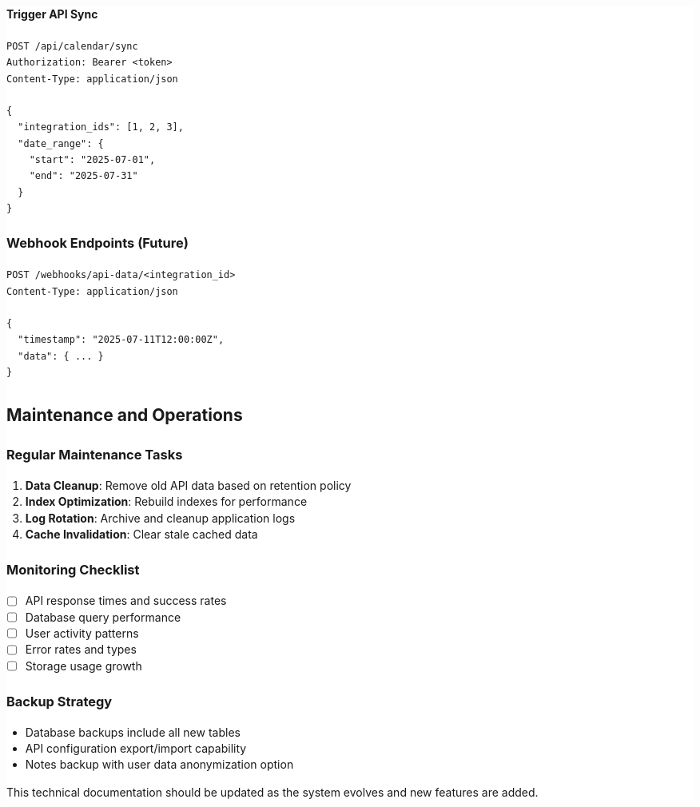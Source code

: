 #### Trigger API Sync
```http
POST /api/calendar/sync
Authorization: Bearer <token>
Content-Type: application/json

{
  "integration_ids": [1, 2, 3],
  "date_range": {
    "start": "2025-07-01",
    "end": "2025-07-31"
  }
}
```

### Webhook Endpoints (Future)
```http
POST /webhooks/api-data/<integration_id>
Content-Type: application/json

{
  "timestamp": "2025-07-11T12:00:00Z",
  "data": { ... }
}
```

## Maintenance and Operations

### Regular Maintenance Tasks
1. **Data Cleanup**: Remove old API data based on retention policy
2. **Index Optimization**: Rebuild indexes for performance
3. **Log Rotation**: Archive and cleanup application logs
4. **Cache Invalidation**: Clear stale cached data

### Monitoring Checklist
- [ ] API response times and success rates
- [ ] Database query performance
- [ ] User activity patterns
- [ ] Error rates and types
- [ ] Storage usage growth

### Backup Strategy
- Database backups include all new tables
- API configuration export/import capability
- Notes backup with user data anonymization option

This technical documentation should be updated as the system evolves and new features are added.
